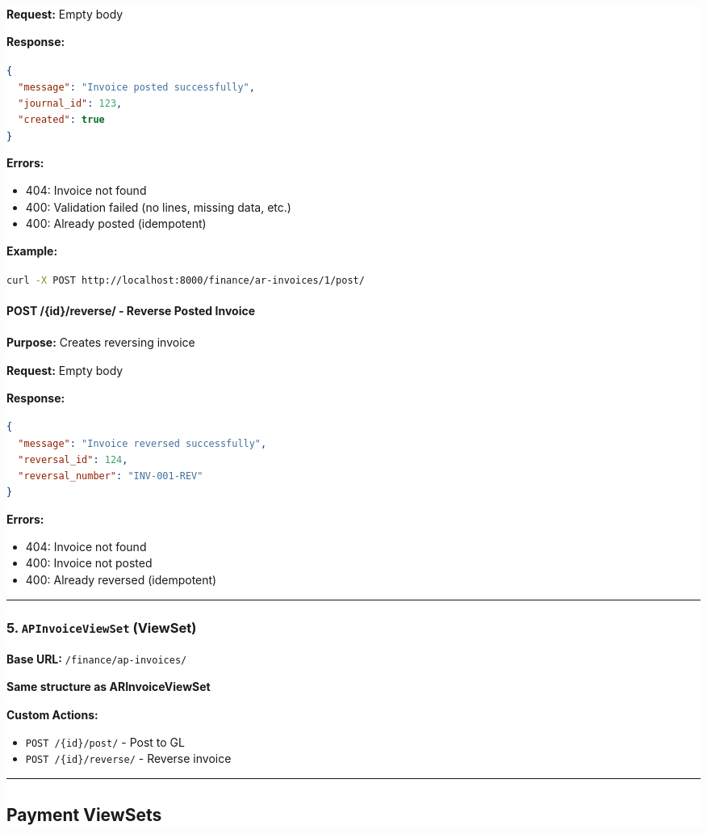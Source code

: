 **Request:** Empty body

**Response:**
```json
{
  "message": "Invoice posted successfully",
  "journal_id": 123,
  "created": true
}
```

**Errors:**
- 404: Invoice not found
- 400: Validation failed (no lines, missing data, etc.)
- 400: Already posted (idempotent)

**Example:**
```bash
curl -X POST http://localhost:8000/finance/ar-invoices/1/post/
```

#### POST /{id}/reverse/ - Reverse Posted Invoice
**Purpose:** Creates reversing invoice

**Request:** Empty body

**Response:**
```json
{
  "message": "Invoice reversed successfully",
  "reversal_id": 124,
  "reversal_number": "INV-001-REV"
}
```

**Errors:**
- 404: Invoice not found
- 400: Invoice not posted
- 400: Already reversed (idempotent)

---

### 5. `APInvoiceViewSet` (ViewSet)

**Base URL:** `/finance/ap-invoices/`

**Same structure as ARInvoiceViewSet**

**Custom Actions:**
- `POST /{id}/post/` - Post to GL
- `POST /{id}/reverse/` - Reverse invoice

---

## Payment ViewSets
